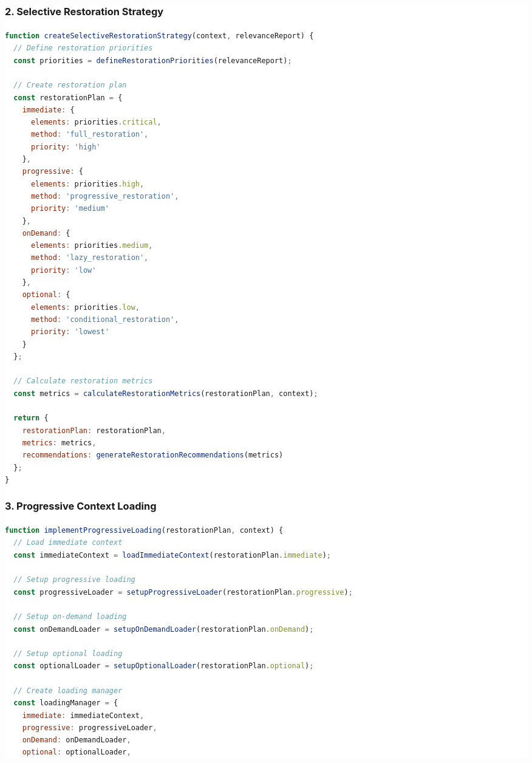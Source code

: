 ### 2. Selective Restoration Strategy

```javascript
function createSelectiveRestorationStrategy(context, relevanceReport) {
  // Define restoration priorities
  const priorities = defineRestorationPriorities(relevanceReport);

  // Create restoration plan
  const restorationPlan = {
    immediate: {
      elements: priorities.critical,
      method: 'full_restoration',
      priority: 'high'
    },
    progressive: {
      elements: priorities.high,
      method: 'progressive_restoration',
      priority: 'medium'
    },
    onDemand: {
      elements: priorities.medium,
      method: 'lazy_restoration',
      priority: 'low'
    },
    optional: {
      elements: priorities.low,
      method: 'conditional_restoration',
      priority: 'lowest'
    }
  };

  // Calculate restoration metrics
  const metrics = calculateRestorationMetrics(restorationPlan, context);

  return {
    restorationPlan: restorationPlan,
    metrics: metrics,
    recommendations: generateRestorationRecommendations(metrics)
  };
}
```

### 3. Progressive Context Loading

```javascript
function implementProgressiveLoading(restorationPlan, context) {
  // Load immediate context
  const immediateContext = loadImmediateContext(restorationPlan.immediate);

  // Setup progressive loading
  const progressiveLoader = setupProgressiveLoader(restorationPlan.progressive);

  // Setup on-demand loading
  const onDemandLoader = setupOnDemandLoader(restorationPlan.onDemand);

  // Setup optional loading
  const optionalLoader = setupOptionalLoader(restorationPlan.optional);

  // Create loading manager
  const loadingManager = {
    immediate: immediateContext,
    progressive: progressiveLoader,
    onDemand: onDemandLoader,
    optional: optionalLoader,
```